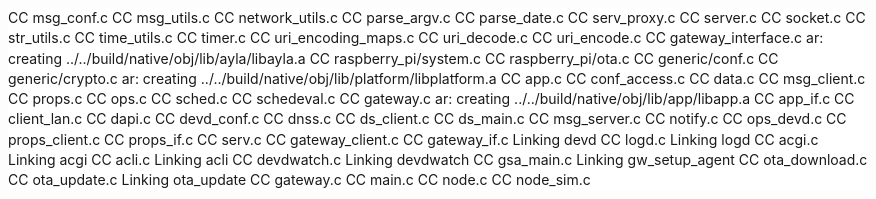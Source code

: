 CC msg_conf.c
CC msg_utils.c
CC network_utils.c
CC parse_argv.c
CC parse_date.c
CC serv_proxy.c
CC server.c
CC socket.c
CC str_utils.c
CC time_utils.c
CC timer.c
CC uri_encoding_maps.c
CC uri_decode.c
CC uri_encode.c
CC gateway_interface.c
ar: creating ../../build/native/obj/lib/ayla/libayla.a
CC raspberry_pi/system.c
CC raspberry_pi/ota.c
CC generic/conf.c
CC generic/crypto.c
ar: creating ../../build/native/obj/lib/platform/libplatform.a
CC app.c
CC conf_access.c
CC data.c
CC msg_client.c
CC props.c
CC ops.c
CC sched.c
CC schedeval.c
CC gateway.c
ar: creating ../../build/native/obj/lib/app/libapp.a
CC app_if.c
CC client_lan.c
CC dapi.c
CC devd_conf.c
CC dnss.c
CC ds_client.c
CC ds_main.c
CC msg_server.c
CC notify.c
CC ops_devd.c
CC props_client.c
CC props_if.c
CC serv.c
CC gateway_client.c
CC gateway_if.c
Linking devd
CC logd.c
Linking logd
CC acgi.c
Linking acgi
CC acli.c
Linking acli
CC devdwatch.c
Linking devdwatch
CC gsa_main.c
Linking gw_setup_agent
CC ota_download.c
CC ota_update.c
Linking ota_update
CC gateway.c
CC main.c
CC node.c
CC node_sim.c